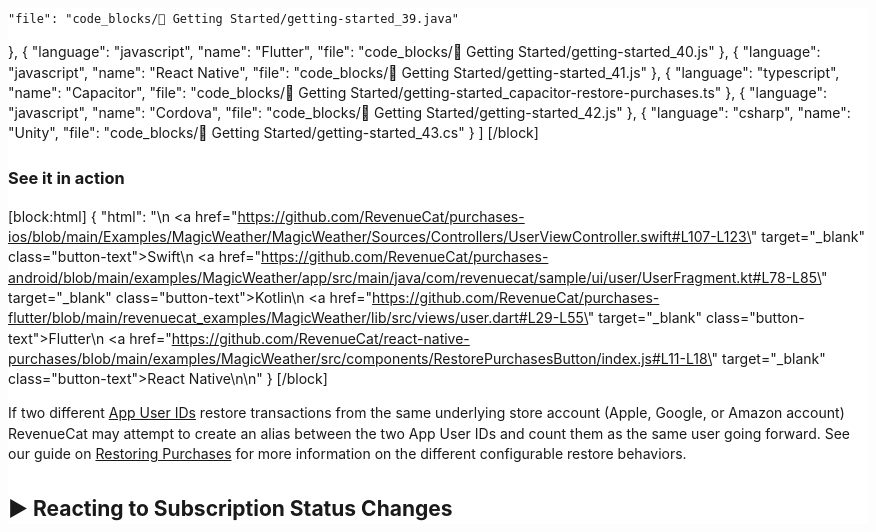     "file": "code_blocks/🚀 Getting Started/getting-started_39.java"
  },
  {
    "language": "javascript",
    "name": "Flutter",
    "file": "code_blocks/🚀 Getting Started/getting-started_40.js"
  },
  {
    "language": "javascript",
    "name": "React Native",
    "file": "code_blocks/🚀 Getting Started/getting-started_41.js"
  },
  {
    "language": "typescript",
    "name": "Capacitor",
    "file": "code_blocks/🚀 Getting Started/getting-started_capacitor-restore-purchases.ts"
  },
  {
    "language": "javascript",
    "name": "Cordova",
    "file": "code_blocks/🚀 Getting Started/getting-started_42.js"
  },
  {
    "language": "csharp",
    "name": "Unity",
    "file": "code_blocks/🚀 Getting Started/getting-started_43.cs"
  }
]
[/block]

### See it in action

[block:html]
{
  "html": "<body>\n  <a href=\"https://github.com/RevenueCat/purchases-ios/blob/main/Examples/MagicWeather/MagicWeather/Sources/Controllers/UserViewController.swift#L107-L123\" target=\"_blank\" class=\"button-text\">Swift</a>\n  <a href=\"https://github.com/RevenueCat/purchases-android/blob/main/examples/MagicWeather/app/src/main/java/com/revenuecat/sample/ui/user/UserFragment.kt#L78-L85\" target=\"_blank\" class=\"button-text\">Kotlin</a>\n  <a href=\"https://github.com/RevenueCat/purchases-flutter/blob/main/revenuecat_examples/MagicWeather/lib/src/views/user.dart#L29-L55\" target=\"_blank\" class=\"button-text\">Flutter</a>\n  <a href=\"https://github.com/RevenueCat/react-native-purchases/blob/main/examples/MagicWeather/src/components/RestorePurchasesButton/index.js#L11-L18\" target=\"_blank\"  class=\"button-text\">React Native</a>\n</body>\n"
}
[/block]

If two different [App User IDs](doc:user-ids) restore transactions from the same underlying store account (Apple, Google, or Amazon account) RevenueCat may attempt to create an alias between the two App User IDs and count them as the same user going forward. See our guide on [Restoring Purchases](doc:restoring-purchases) for more information on the different configurable restore behaviors.

## ▶️ Reacting to Subscription Status Changes
